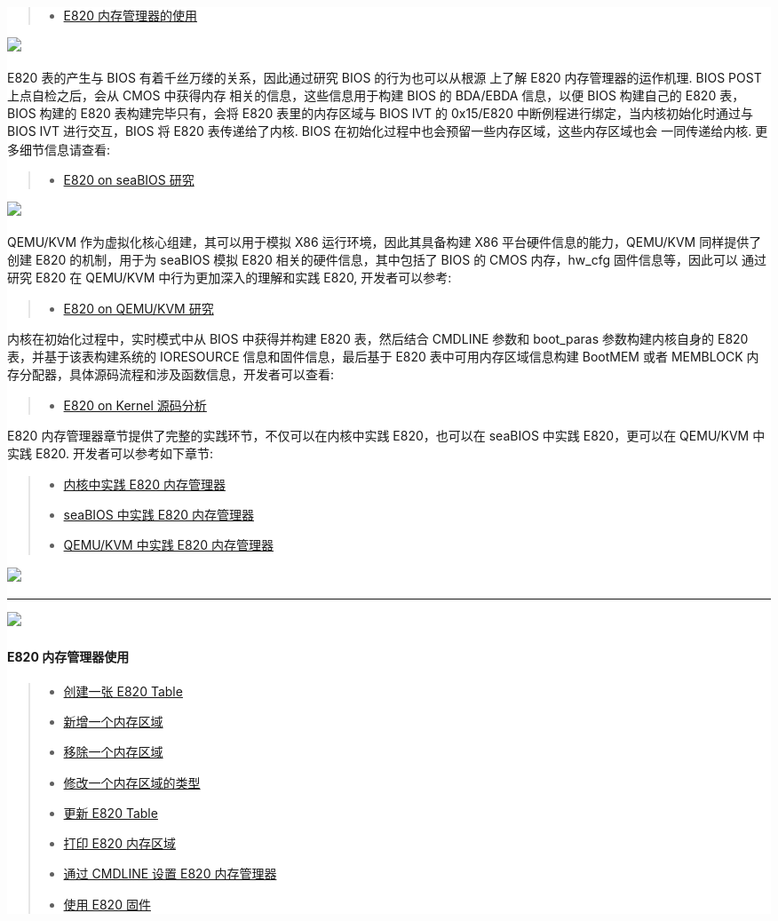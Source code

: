> - [E820 内存管理器的使用](#B)

![](https://gitee.com/BiscuitOS_team/PictureSet/raw/Gitee/HK/HK000427.png)

E820 表的产生与 BIOS 有着千丝万缕的关系，因此通过研究 BIOS 的行为也可以从根源
上了解 E820 内存管理器的运作机理. BIOS POST 上点自检之后，会从 CMOS 中获得内存
相关的信息，这些信息用于构建 BIOS 的 BDA/EBDA 信息，以便 BIOS 构建自己的 E820
表，BIOS 构建的 E820 表构建完毕只有，会将 E820 表里的内存区域与 BIOS IVT 的 
0x15/E820 中断例程进行绑定，当内核初始化时通过与 BIOS IVT 进行交互，BIOS 将
E820 表传递给了内核. BIOS 在初始化过程中也会预留一些内存区域，这些内存区域也会
一同传递给内核. 更多细节信息请查看:

> - [E820 on seaBIOS 研究](https://biscuitos.github.io/blog/MMU-seaBIOS_E820/)

![](https://gitee.com/BiscuitOS_team/PictureSet/raw/Gitee/HK/HK000457.png)

QEMU/KVM 作为虚拟化核心组建，其可以用于模拟 X86 运行环境，因此其具备构建 X86 
平台硬件信息的能力，QEMU/KVM 同样提供了创建 E820 的机制，用于为 seaBIOS 模拟
E820 相关的硬件信息，其中包括了 BIOS 的 CMOS 内存，hw_cfg 固件信息等，因此可以
通过研究 E820 在 QEMU/KVM 中行为更加深入的理解和实践 E820, 开发者可以参考:

> - [E820 on QEMU/KVM 研究](https://biscuitos.github.io/blog/MMU-QEMU-KVM_E820/)

内核在初始化过程中，实时模式中从 BIOS 中获得并构建 E820 表，然后结合 CMDLINE 
参数和 boot_paras 参数构建内核自身的 E820 表，并基于该表构建系统的 IORESOURCE
信息和固件信息，最后基于 E820 表中可用内存区域信息构建 BootMEM 或者 MEMBLOCK
内存分配器，具体源码流程和涉及函数信息，开发者可以查看:

> - [E820 on Kernel 源码分析](#D)

E820 内存管理器章节提供了完整的实践环节，不仅可以在内核中实践 E820，也可以在
seaBIOS 中实践 E820，更可以在 QEMU/KVM 中实践 E820. 开发者可以参考如下章节:

> - [内核中实践 E820 内存管理器](#C)
>
> - [seaBIOS 中实践 E820 内存管理器](https://biscuitos.github.io/blog/MMU-seaBIOS_E820/#C)
>
> - [QEMU/KVM 中实践 E820 内存管理器](https://biscuitos.github.io/blog/MMU-QEMU-KVM_E820/#C)

![](https://gitee.com/BiscuitOS_team/PictureSet/raw/Gitee/BiscuitOS/kernel/IND000100.png)

---------------------------------

<span id="B"></span>

![](https://gitee.com/BiscuitOS_team/PictureSet/raw/Gitee/BiscuitOS/kernel/IND00000H.jpg)

#### E820 内存管理器使用

> - [创建一张 E820 Table](#B0000)
>
> - [新增一个内存区域](#B0001)
>
> - [移除一个内存区域](#B0002)
>
> - [修改一个内存区域的类型](#B0003)
>
> - [更新 E820 Table](#B0005)
>
> - [打印 E820 内存区域](#B0006)
>
> - [通过 CMDLINE 设置 E820 内存管理器](#B0007)
>
> - [使用 E820 固件](#B0008)
